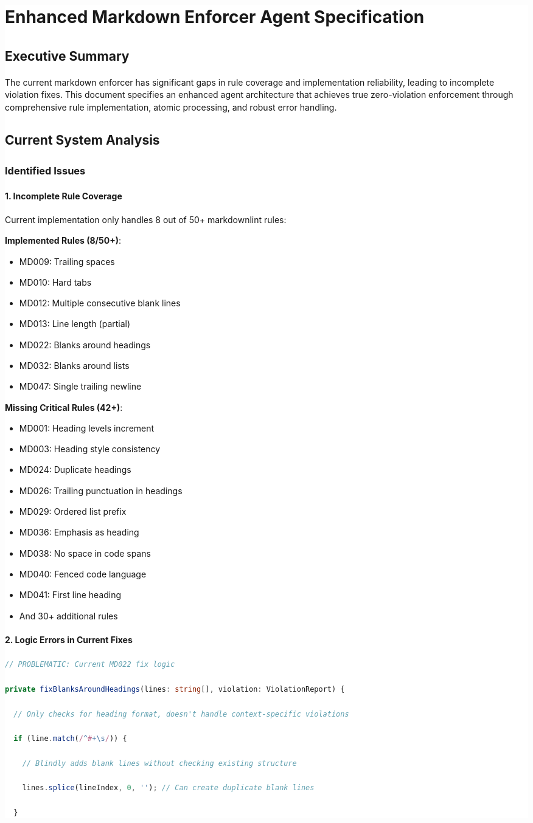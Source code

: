 # Enhanced Markdown Enforcer Agent Specification

## Executive Summary

The current markdown enforcer has significant gaps in rule coverage and implementation reliability,
leading to incomplete violation fixes. This document specifies an enhanced agent architecture that
achieves true zero-violation enforcement through comprehensive rule implementation, atomic
processing, and robust error handling.

## Current System Analysis

### Identified Issues

#### 1. Incomplete Rule Coverage

Current implementation only handles 8 out of 50+ markdownlint rules:

**Implemented Rules (8/50+)**:

- MD009: Trailing spaces
- MD010: Hard tabs  

- MD012: Multiple consecutive blank lines

- MD013: Line length (partial)

- MD022: Blanks around headings

- MD032: Blanks around lists

- MD047: Single trailing newline

**Missing Critical Rules (42+)**:

- MD001: Heading levels increment

- MD003: Heading style consistency

- MD024: Duplicate headings

- MD026: Trailing punctuation in headings

- MD029: Ordered list prefix

- MD036: Emphasis as heading

- MD038: No space in code spans

- MD040: Fenced code language

- MD041: First line heading

- And 30+ additional rules

#### 2. Logic Errors in Current Fixes

```typescript
// PROBLEMATIC: Current MD022 fix logic

private fixBlanksAroundHeadings(lines: string[], violation: ViolationReport) {

  // Only checks for heading format, doesn't handle context-specific violations

  if (line.match(/^#+\s/)) {

    // Blindly adds blank lines without checking existing structure

    lines.splice(lineIndex, 0, ''); // Can create duplicate blank lines

  }
```